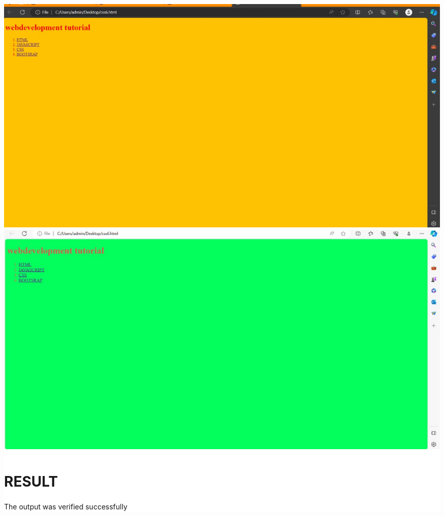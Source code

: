 ![Alt text](<WhatsApp Image 2023-12-20 at 10.52.10_aed0bf2d.jpg>)
![Alt text](<WhatsApp Image 2023-12-20 at 10.52.10_d6417c3b.jpg>)

# RESULT
The output was verified successfully